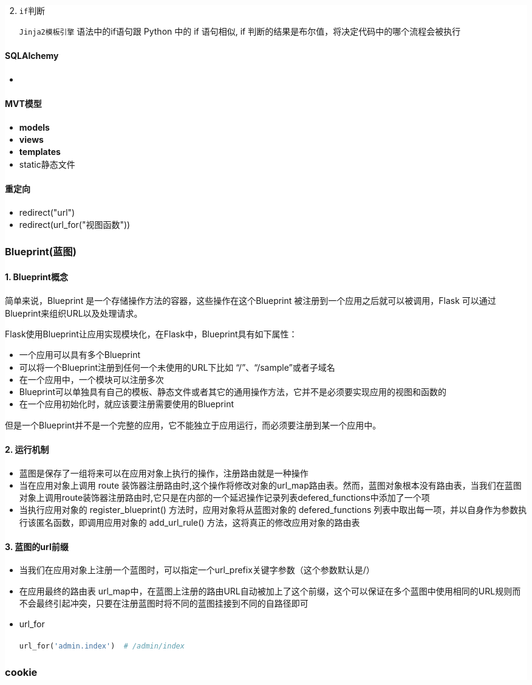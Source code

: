   2. `if`判断

     `Jinja2模板引擎` 语法中的if语句跟 Python 中的 if 语句相似, if 判断的结果是布尔值，将决定代码中的哪个流程会被执行

#### SQLAlchemy
- 

#### MVT模型

- **models**
- **views**
- **templates**
- static静态文件

#### 重定向

- redirect("url")
- redirect(url_for("视图函数"))

### Blueprint(蓝图)

#### 1. Blueprint概念

简单来说，Blueprint 是一个存储操作方法的容器，这些操作在这个Blueprint 被注册到一个应用之后就可以被调用，Flask 可以通过Blueprint来组织URL以及处理请求。

Flask使用Blueprint让应用实现模块化，在Flask中，Blueprint具有如下属性：

- 一个应用可以具有多个Blueprint
- 可以将一个Blueprint注册到任何一个未使用的URL下比如 “/”、“/sample”或者子域名
- 在一个应用中，一个模块可以注册多次
- Blueprint可以单独具有自己的模板、静态文件或者其它的通用操作方法，它并不是必须要实现应用的视图和函数的
- 在一个应用初始化时，就应该要注册需要使用的Blueprint

但是一个Blueprint并不是一个完整的应用，它不能独立于应用运行，而必须要注册到某一个应用中。

#### 2. 运行机制

- 蓝图是保存了一组将来可以在应用对象上执行的操作，注册路由就是一种操作
- 当在应用对象上调用 route 装饰器注册路由时,这个操作将修改对象的url_map路由表。然而，蓝图对象根本没有路由表，当我们在蓝图对象上调用route装饰器注册路由时,它只是在内部的一个延迟操作记录列表defered_functions中添加了一个项
- 当执行应用对象的 register_blueprint() 方法时，应用对象将从蓝图对象的 defered_functions 列表中取出每一项，并以自身作为参数执行该匿名函数，即调用应用对象的 add_url_rule() 方法，这将真正的修改应用对象的路由表

#### 3. 蓝图的url前缀

- 当我们在应用对象上注册一个蓝图时，可以指定一个url_prefix关键字参数（这个参数默认是/）

- 在应用最终的路由表 url_map中，在蓝图上注册的路由URL自动被加上了这个前缀，这个可以保证在多个蓝图中使用相同的URL规则而不会最终引起冲突，只要在注册蓝图时将不同的蓝图挂接到不同的自路径即可

- url_for

  ```python
  url_for('admin.index')  # /admin/index
  ```

### cookie
